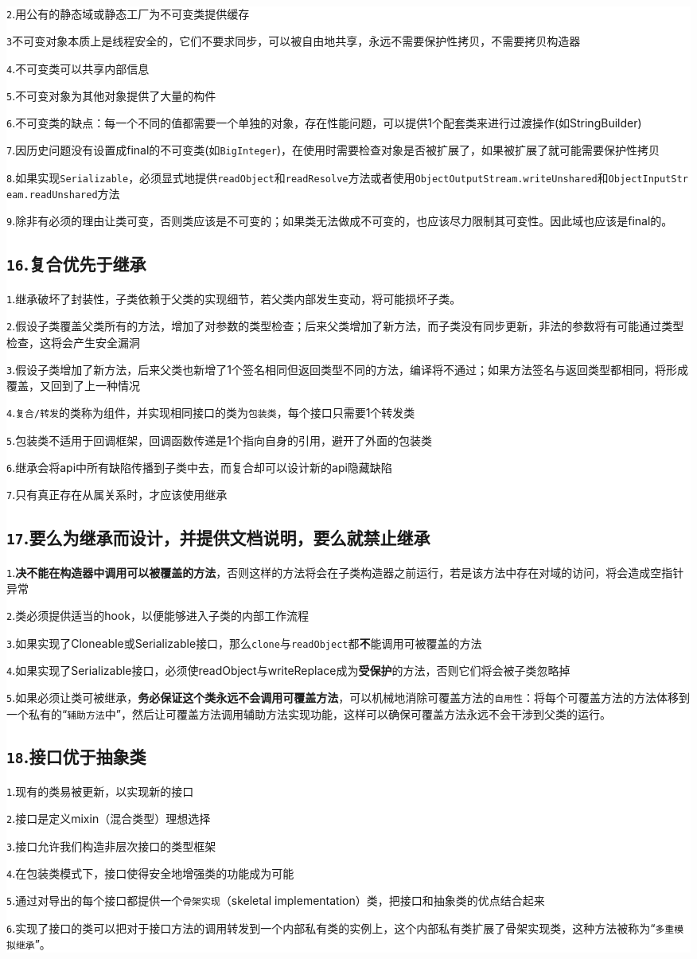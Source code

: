 
`2`.用公有的静态域或静态工厂为不可变类提供缓存

`3`不可变对象本质上是线程安全的，它们不要求同步，可以被自由地共享，永远不需要保护性拷贝，不需要拷贝构造器

`4`.不可变类可以共享内部信息

`5`.不可变对象为其他对象提供了大量的构件

`6`.不可变类的缺点：每一个不同的值都需要一个单独的对象，存在性能问题，可以提供1个配套类来进行过渡操作(如StringBuilder)

`7`.因历史问题没有设置成final的不可变类(如`BigInteger`)，在使用时需要检查对象是否被扩展了，如果被扩展了就可能需要保护性拷贝

`8`.如果实现`Serializable`，必须显式地提供`readObject`和`readResolve`方法或者使用`ObjectOutputStream.writeUnshared`和`ObjectInputStream.readUnshared`方法

`9`.除非有必须的理由让类可变，否则类应该是不可变的；如果类无法做成不可变的，也应该尽力限制其可变性。因此域也应该是final的。

## `16`.复合优先于继承

`1`.继承破坏了封装性，子类依赖于父类的实现细节，若父类内部发生变动，将可能损坏子类。

`2`.假设子类覆盖父类所有的方法，增加了对参数的类型检查；后来父类增加了新方法，而子类没有同步更新，非法的参数将有可能通过类型检查，这将会产生安全漏洞

`3`.假设子类增加了新方法，后来父类也新增了1个签名相同但返回类型不同的方法，编译将不通过；如果方法签名与返回类型都相同，将形成覆盖，又回到了上一种情况

`4`.`复合/转发`的类称为组件，并实现相同接口的类为`包装类`，每个接口只需要1个转发类

`5`.包装类不适用于回调框架，回调函数传递是1个指向自身的引用，避开了外面的包装类

`6`.继承会将api中所有缺陷传播到子类中去，而复合却可以设计新的api隐藏缺陷

`7`.只有真正存在从属关系时，才应该使用继承

## `17`.要么为继承而设计，并提供文档说明，要么就禁止继承

`1`.**决不能在构造器中调用可以被覆盖的方法**，否则这样的方法将会在子类构造器之前运行，若是该方法中存在对域的访问，将会造成空指针异常

`2`.类必须提供适当的hook，以便能够进入子类的内部工作流程

`3`.如果实现了Cloneable或Serializable接口，那么`clone`与`readObject`都**不**能调用可被覆盖的方法

`4`.如果实现了Serializable接口，必须使readObject与writeReplace成为**受保护**的方法，否则它们将会被子类忽略掉

`5`.如果必须让类可被继承，**务必保证这个类永远不会调用可覆盖方法**，可以机械地消除可覆盖方法的`自用性`：将每个可覆盖方法的方法体移到一个私有的“`辅助方法`中”，然后让可覆盖方法调用辅助方法实现功能，这样可以确保可覆盖方法永远不会干涉到父类的运行。

## `18`.接口优于抽象类

`1`.现有的类易被更新，以实现新的接口

`2`.接口是定义mixin（混合类型）理想选择

`3`.接口允许我们构造非层次接口的类型框架

`4`.在包装类模式下，接口使得安全地增强类的功能成为可能

`5`.通过对导出的每个接口都提供一个`骨架实现`（skeletal implementation）类，把接口和抽象类的优点结合起来

`6`.实现了接口的类可以把对于接口方法的调用转发到一个内部私有类的实例上，这个内部私有类扩展了骨架实现类，这种方法被称为“`多重模拟继承`”。
